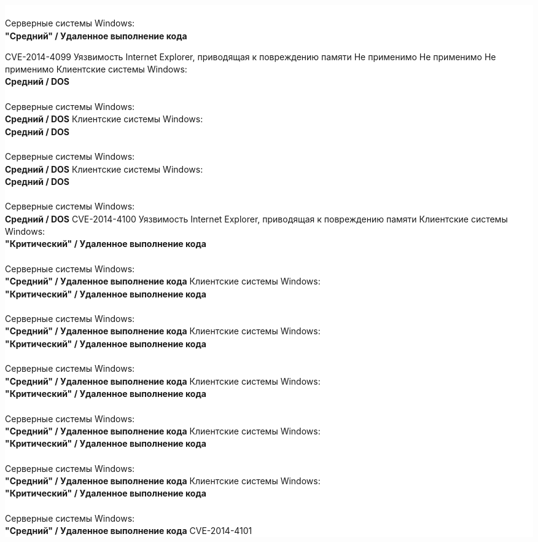 </strong><br />
Серверные системы Windows:<br />
<strong>&quot;Средний&quot; / Удаленное выполнение кода</strong></td>
</tr>
<tr class="odd">
<td style="border:1px solid black;">CVE-2014-4099</td>
<td style="border:1px solid black;">Уязвимость Internet Explorer, приводящая к повреждению памяти</td>
<td style="border:1px solid black;">Не применимо</td>
<td style="border:1px solid black;">Не применимо</td>
<td style="border:1px solid black;">Не применимо</td>
<td style="border:1px solid black;">Клиентские системы Windows:<br />
<strong>Средний / DOS<br />
</strong><br />
Серверные системы Windows:<br />
<strong>Средний / DOS</strong></td>
<td style="border:1px solid black;">Клиентские системы Windows:<br />
<strong>Средний / DOS<br />
</strong><br />
Серверные системы Windows:<br />
<strong>Средний / DOS</strong></td>
<td style="border:1px solid black;">Клиентские системы Windows:<br />
<strong>Средний / DOS<br />
</strong><br />
Серверные системы Windows:<br />
<strong>Средний / DOS</strong></td>
</tr>
<tr class="even">
<td style="border:1px solid black;">CVE-2014-4100</td>
<td style="border:1px solid black;">Уязвимость Internet Explorer, приводящая к повреждению памяти</td>
<td style="border:1px solid black;">Клиентские системы Windows:<br />
<strong>&quot;Критический&quot; / Удаленное выполнение кода<br />
</strong><br />
Серверные системы Windows:<br />
<strong>&quot;Средний&quot; / Удаленное выполнение кода</strong></td>
<td style="border:1px solid black;">Клиентские системы Windows:<br />
<strong>&quot;Критический&quot; / Удаленное выполнение кода<br />
</strong><br />
Серверные системы Windows:<br />
<strong>&quot;Средний&quot; / Удаленное выполнение кода</strong></td>
<td style="border:1px solid black;">Клиентские системы Windows:<br />
<strong>&quot;Критический&quot; / Удаленное выполнение кода<br />
</strong><br />
Серверные системы Windows:<br />
<strong>&quot;Средний&quot; / Удаленное выполнение кода</strong></td>
<td style="border:1px solid black;">Клиентские системы Windows:<br />
<strong>&quot;Критический&quot; / Удаленное выполнение кода<br />
</strong><br />
Серверные системы Windows:<br />
<strong>&quot;Средний&quot; / Удаленное выполнение кода</strong></td>
<td style="border:1px solid black;">Клиентские системы Windows:<br />
<strong>&quot;Критический&quot; / Удаленное выполнение кода<br />
</strong><br />
Серверные системы Windows:<br />
<strong>&quot;Средний&quot; / Удаленное выполнение кода</strong></td>
<td style="border:1px solid black;">Клиентские системы Windows:<br />
<strong>&quot;Критический&quot; / Удаленное выполнение кода<br />
</strong><br />
Серверные системы Windows:<br />
<strong>&quot;Средний&quot; / Удаленное выполнение кода</strong></td>
</tr>
<tr class="odd">
<td style="border:1px solid black;">CVE-2014-4101</td>